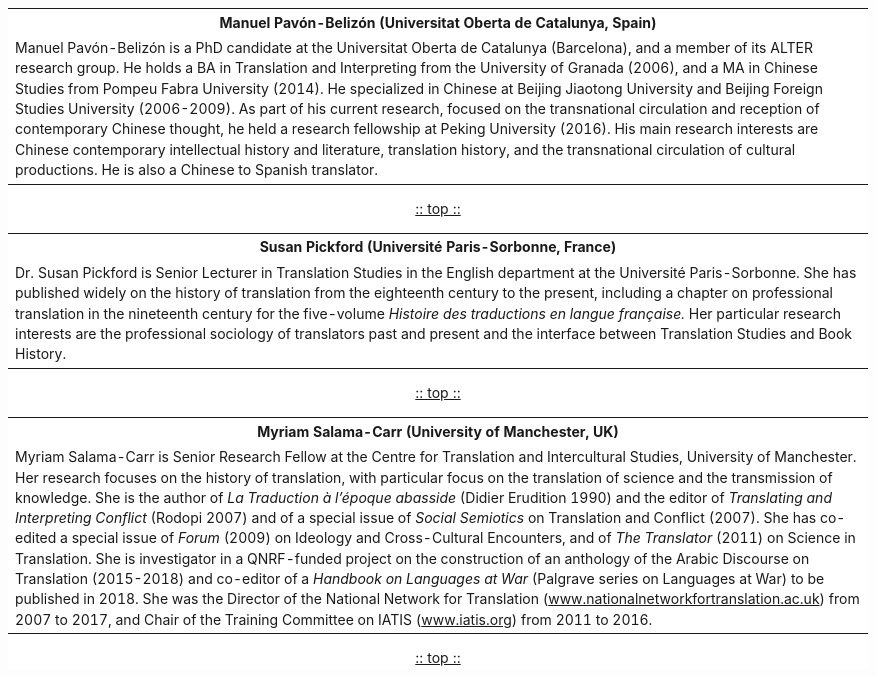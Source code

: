 <table style="width: 100%;">
<tbody>
<tr>
<th id=""><strong id="pavon">Manuel Pavón-Belizón (Universitat Oberta de Catalunya, Spain)</strong></th>
</tr>
<tr>
<td>Manuel Pavón-Belizón is a PhD candidate at the Universitat Oberta de Catalunya (Barcelona), and a member of its ALTER research group. He holds a BA in Translation and Interpreting from the University of Granada (2006), and a MA in Chinese Studies from Pompeu Fabra University (2014). He specialized in Chinese at Beijing Jiaotong University and Beijing Foreign Studies University (2006-2009). As part of his current research, focused on the transnational circulation and reception of contemporary Chinese thought, he held a research fellowship at Peking University (2016). His main research interests are Chinese contemporary intellectual history and literature, translation history, and the transnational circulation of cultural productions. He is also a Chinese to Spanish translator.</td>
</tr>
</tbody>
</table>
<p style="text-align: center;"><a href="#top">:: top ::</a></p>

<table style="width: 100%;">
<tbody>
<tr>
<th id="pickford"><strong>Susan Pickford (Université Paris-Sorbonne, France)</strong></th>
</tr>
<tr>
<td>Dr. Susan Pickford is Senior Lecturer in Translation Studies in the English department at the Université Paris-Sorbonne. She has published widely on the history of translation from the eighteenth century to the present, including a chapter on professional translation in the nineteenth century for the five-volume <em>Histoire des traductions en langue française.</em> Her particular research interests are the professional sociology of translators past and present and the interface between Translation Studies and Book History.</td>
</tr>
</tbody>
</table>
<p style="text-align: center;"><a href="#top">:: top ::</a></p>

<table style="width: 100%;">
<tbody>
<tr>
<th id="salama-carr">Myriam Salama-Carr (University of Manchester, UK)</th>
</tr>
<tr>
<td>Myriam Salama-Carr is Senior Research Fellow at the Centre for Translation and Intercultural Studies, University of Manchester. Her research focuses on the history of translation, with particular focus on the translation of science and the transmission of knowledge. She is the author of <em>La Traduction à l’époque abasside</em> (Didier Erudition 1990) and the editor of <em>Translating and Interpreting Conflict</em> (Rodopi 2007) and of a special issue of <em>Social Semiotics</em> on Translation and Conflict (2007). She has co-edited a special issue of <em>Forum</em> (2009) on Ideology and Cross-Cultural Encounters, and of <em>The Translator</em> (2011) on Science in Translation. She is investigator in a QNRF-funded project on the construction of an anthology of the Arabic Discourse on Translation (2015-2018) and co-editor of a <em>Handbook on Languages at War</em> (Palgrave series on Languages at War) to be published in 2018. She was the Director of the National Network for Translation (<a href="http://www.nationalnetworkfortranslation.ac.uk">www.nationalnetworkfortranslation.ac.uk</a>) from 2007 to 2017, and Chair of the Training Committee on IATIS (<a href="http://www.iatis.org">www.iatis.org</a>) from 2011 to 2016.</td>
</tr>
</tbody>
</table>
<p style="text-align: center;"><a href="#top">:: top ::</a></p>

